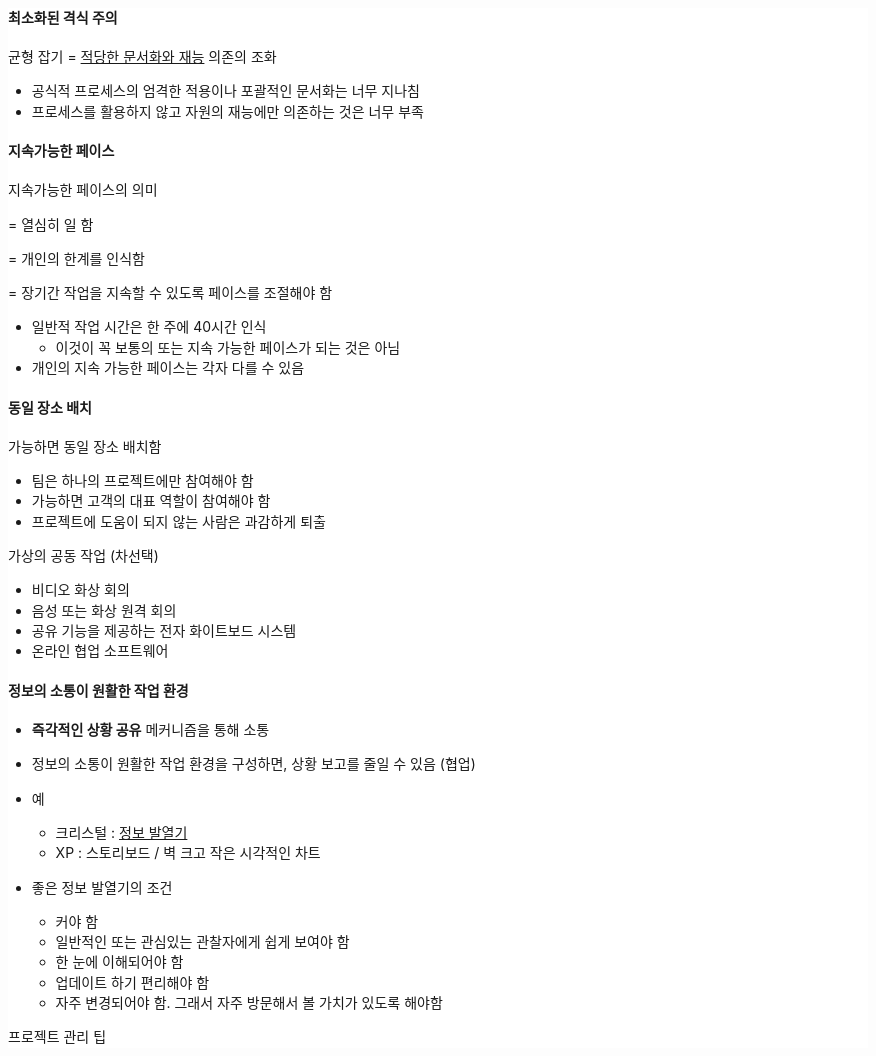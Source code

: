 

#### 최소화된 격식 주의

균형 잡기 = <u>적당한 문서화와 재능</u> 의존의 조화

- 공식적 프로세스의 엄격한 적용이나 포괄적인 문서화는 너무 지나침
- 프로세스를 활용하지 않고 자원의 재능에만 의존하는 것은 너무 부족



#### 지속가능한 페이스

지속가능한 페이스의 의미

= 열심히 일 함

= 개인의 한계를 인식함

= 장기간 작업을 지속할 수 있도록 페이스를 조절해야 함

- 일반적 작업 시간은 한 주에 40시간 인식
  - 이것이 꼭 보통의 또는 지속 가능한 페이스가 되는 것은 아님
- 개인의 지속 가능한 페이스는 각자 다를 수 있음



#### 동일 장소 배치

가능하면 동일 장소 배치함

- 팀은 하나의 프로젝트에만 참여해야 함
- 가능하면 고객의 대표 역할이 참여해야 함
- 프로젝트에 도움이 되지 않는 사람은 과감하게 퇴출

가상의 공동 작업 (차선택)

- 비디오 화상 회의
- 음성 또는 화상 원격 회의
- 공유 기능을 제공하는 전자 화이트보드 시스템
- 온라인 협업 소프트웨어



#### 정보의 소통이 원활한 작업 환경

- **즉각적인 상황 공유** 메커니즘을 통해 소통
- 정보의 소통이 원활한 작업 환경을 구성하면, 상황 보고를 줄일 수 있음 (협업)
- 예
  - 크리스털 : <u>정보 발열기</u>
  - XP : 스토리보드 / 벽 크고 작은 시각적인 차트

- 좋은 정보 발열기의 조건
  - 커야 함
  - 일반적인 또는 관심있는 관찰자에게 쉽게 보여야 함
  - 한 눈에 이해되어야 함
  - 업데이트 하기 편리해야 함
  - 자주 변경되어야 함. 그래서 자주 방문해서 볼 가치가 있도록 해야함

프로젝트 관리 팁
